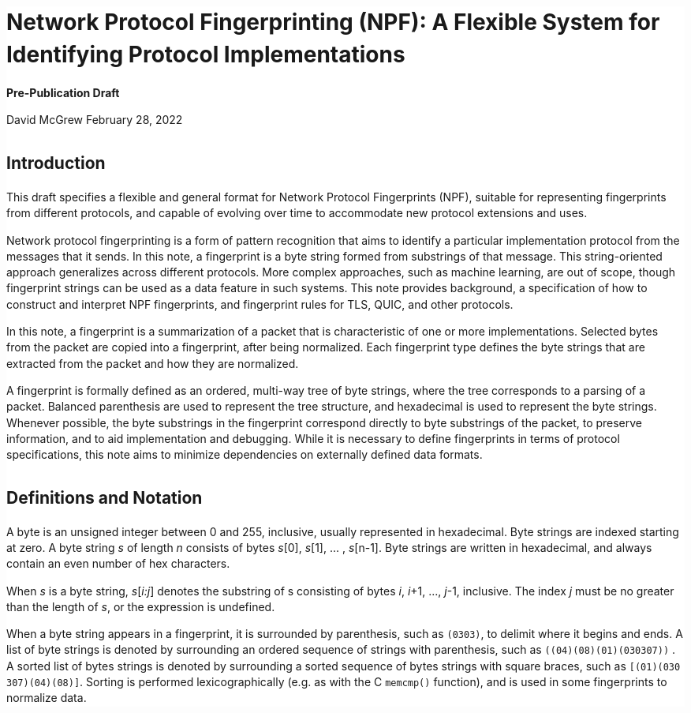 # Network Protocol Fingerprinting (NPF): A Flexible System for Identifying Protocol Implementations

**Pre-Publication Draft**

David McGrew
February 28, 2022



## Introduction

This draft specifies a flexible and general format for Network Protocol Fingerprints (NPF), suitable for representing fingerprints from different protocols, and capable of evolving over time to accommodate new protocol extensions and uses.  

Network protocol fingerprinting is a form of pattern recognition that aims to identify a particular implementation protocol from the messages that it sends.   In this note, a fingerprint is a byte string formed from substrings of that message.   This string-oriented approach generalizes across different protocols.  More complex approaches, such as machine learning, are out of scope, though fingerprint strings can be used as a data feature in such systems.  This note provides background, a specification of how to construct and interpret NPF fingerprints, and fingerprint rules for TLS, QUIC, and other protocols. 

In this note, a fingerprint is a summarization of a packet that is characteristic of one or more implementations.  Selected bytes from the packet are copied into a fingerprint, after being normalized.  Each fingerprint type defines the byte strings that are extracted from the packet and how they are normalized.

A fingerprint is formally defined as an ordered, multi-way tree of byte strings, where the tree corresponds to a parsing of a packet.  Balanced parenthesis are used to represent the tree structure, and hexadecimal is used to represent the byte strings.  Whenever possible, the byte substrings in the fingerprint correspond directly to byte substrings of the packet, to preserve information, and to aid implementation and debugging.  While it is necessary to define fingerprints in terms of protocol specifications,  this note aims to minimize dependencies on externally defined data formats.

## Definitions and Notation

A byte is an unsigned integer between 0 and 255, inclusive, usually represented in hexadecimal.  Byte strings are indexed starting at zero.  A byte string *s* of length *n* consists of bytes *s*[0], *s*[1], ... , *s*[n-1].  Byte strings are written in hexadecimal, and always contain an even number of hex characters.

When *s* is a byte string, *s*[*i:j*] denotes the substring of s consisting of bytes *i*, *i*+1, ..., *j*-1, inclusive.  The index *j* must be no greater than the length of *s*, or the expression is undefined.

When a byte string appears in a fingerprint, it is surrounded by parenthesis, such as `(0303)`, to delimit where it begins and ends.  A list of byte strings is denoted by surrounding an ordered sequence of strings with parenthesis, such as `((04)(08)(01)(030307))` .  A sorted list of bytes strings is denoted by surrounding a sorted sequence of bytes strings with square braces, such as `[(01)(030307)(04)(08)]`.  Sorting is performed lexicographically (e.g. as with the C `memcmp()` function), and is used in some fingerprints to normalize data.
